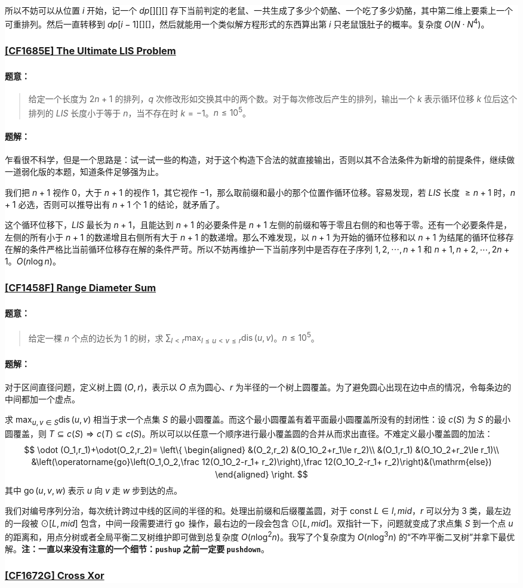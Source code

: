 所以不妨可以从位置 $i$ 开始，记一个 $dp[][][]$ 存下当前判定的老鼠、一共生成了多少个奶酪、一个吃了多少奶酪，其中第二维上要乘上一个可重排列。然后一直转移到 $dp[i-1][][]$，然后就能用一个类似解方程形式的东西算出第 $i$ 只老鼠饿肚子的概率。复杂度 $O(N\cdot N^4)$。

### [[CF1685E] The Ultimate LIS Problem](https://codeforces.com/problemset/problem/1685/E)

#### 题意：

> 给定一个长度为 $2n+1$ 的排列，$q$ 次修改形如交换其中的两个数。对于每次修改后产生的排列，输出一个 $k$ 表示循环位移 $k$ 位后这个排列的 $LIS$ 长度小于等于 $n$，当不存在时 $k=-1$。$n\le 10^5$。

#### 题解：

乍看很不科学，但是一个思路是：试一试一些的构造，对于这个构造下合法的就直接输出，否则以其不合法条件为新增的前提条件，继续做一道弱化版的本题，知道条件足够强为止。

我们把 $n+1$ 视作 $0$，大于 $n+1$ 的视作 $1$，其它视作 $-1$，那么取前缀和最小的那个位置作循环位移。容易发现，若 $LIS$ 长度 $\ge n+1$ 时，$n+1$ 必选，否则可以推导出有 $n+1$ 个 $1$ 的结论，就矛盾了。

这个循环位移下，$LIS$ 最长为 $n+1$，且能达到 $n+1$ 的必要条件是 $n+1$ 左侧的前缀和等于零且右侧的和也等于零。还有一个必要条件是，左侧的所有小于 $n+1$ 的数递增且右侧所有大于 $n+1$ 的数递增。那么不难发现，以 $n+1$ 为开始的循环位移和以 $n+1$ 为结尾的循环位移存在解的条件严格比当前循环位移存在解的条件严苛。所以不妨再维护一下当前序列中是否存在子序列 $1,2,\cdots,n+1$ 和 $n+1,n+2,\cdots,2n+1$。$O(n\log n)$。

### [[CF1458F] Range Diameter Sum](https://codeforces.com/problemset/problem/1458/F)

#### 题意：

> 给定一棵 $n$ 个点的边长为 $1$ 的树，求 $\sum_{l< r}\max_{l\le u<v\le r}{\operatorname{dis}(u,v)}$。$n\le 10^5$。

#### 题解：

对于区间直径问题，定义树上圆 $(O,r)$，表示以 $O$ 点为圆心、$r$ 为半径的一个树上圆覆盖。为了避免圆心出现在边中点的情况，令每条边的中间都加一个虚点。

求 $\max_{u,v\in S}\operatorname{dis}(u,v)$ 相当于求一个点集 $S$ 的最小圆覆盖。而这个最小圆覆盖有着平面最小圆覆盖所没有的封闭性：设 $c(S)$ 为 $S$ 的最小圆覆盖，则 $T\subseteq c(S)\Rightarrow c(T)\subseteq c(S)$。所以可以以任意一个顺序进行最小覆盖圆的合并从而求出直径。不难定义最小覆盖圆的加法：
$$
\odot (O_1,r_1)+\odot(O_2,r_2)=
\left\{
\begin{aligned}
&(O_2,r_2) &(O_1O_2+r_1\le r_2)\\
&(O_1,r_1) &(O_1O_2+r_2\le r_1)\\
&\left(\operatorname{go}\left(O_1,O_2,\frac 12(O_1O_2-r_1+ r_2)\right),\frac 12(O_1O_2-r_1+ r_2)\right)&(\mathrm{else})
\end{aligned}
\right.
$$
其中 $\operatorname{go}(u,v,w)$ 表示 $u$ 向 $v$ 走 $w$ 步到达的点。

我们对编号序列分治，每次统计跨过中线的区间的半径的和。处理出前缀和后缀覆盖圆，对于 $\mathrm{const}\ L\in{l,mid}$，$r$ 可以分为 $3$ 类，最左边的一段被 $\odot[L,mid]$ 包含，中间一段需要进行 $\operatorname{go}$ 操作，最右边的一段会包含 $\odot[L,mid]$。双指针一下，问题就变成了求点集 $S$ 到一个点 $u$ 的距离和，用点分树或者全局平衡二叉树维护即可做到总复杂度 $O(n\log^2{n})$。我写了个复杂度为 $O(n\log^3{n})$ 的“不咋平衡二叉树”并拿下最优解。**注：一直以来没有注意的一个细节：`pushup` 之前一定要 `pushdown`**。

### [[CF1672G] Cross Xor](https://codeforces.com/problemset/problem/1672/G)
